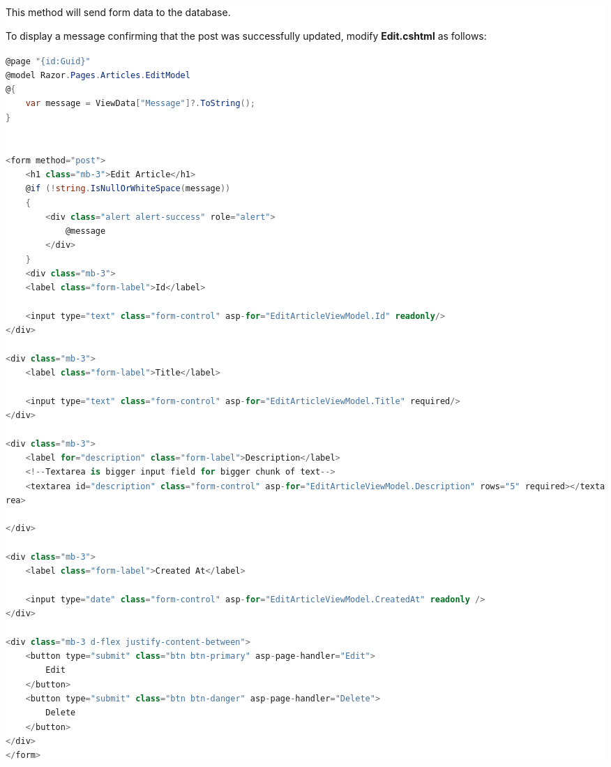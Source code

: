 This method will send form data to the database.

To display a message confirming that the post was successfully updated, modify **Edit.cshtml** as follows:

```csharp
@page "{id:Guid}"
@model Razor.Pages.Articles.EditModel
@{
	var message = ViewData["Message"]?.ToString();
}


<form method="post">
	<h1 class="mb-3">Edit Article</h1>
	@if (!string.IsNullOrWhiteSpace(message))
	{
		<div class="alert alert-success" role="alert">
			@message
		</div>	
	}
	<div class="mb-3">
	<label class="form-label">Id</label>
	
	<input type="text" class="form-control" asp-for="EditArticleViewModel.Id" readonly/>
</div>

<div class="mb-3">
	<label class="form-label">Title</label>
	
	<input type="text" class="form-control" asp-for="EditArticleViewModel.Title" required/>
</div>

<div class="mb-3">
	<label for="description" class="form-label">Description</label>
	<!--Textarea is bigger input field for bigger chunk of text-->
	<textarea id="description" class="form-control" asp-for="EditArticleViewModel.Description" rows="5" required></textarea>

</div>

<div class="mb-3">
	<label class="form-label">Created At</label>

	<input type="date" class="form-control" asp-for="EditArticleViewModel.CreatedAt" readonly />
</div>

<div class="mb-3 d-flex justify-content-between">
	<button type="submit" class="btn btn-primary" asp-page-handler="Edit">
		Edit
	</button>
	<button type="submit" class="btn btn-danger" asp-page-handler="Delete">
		Delete
	</button>
</div>
</form>
```

